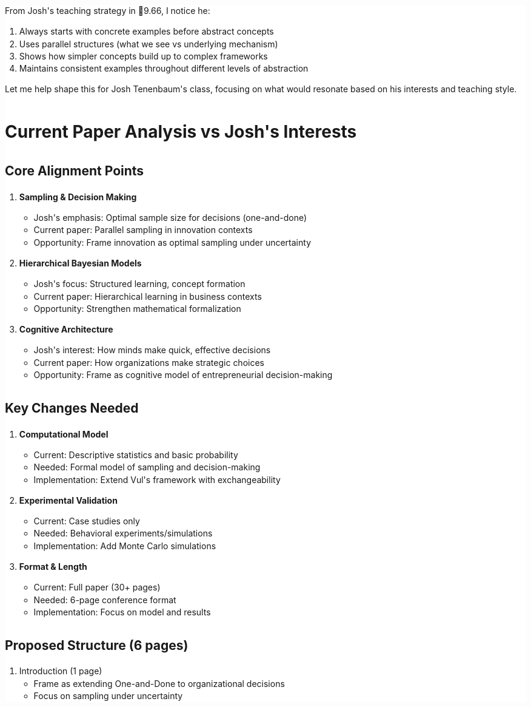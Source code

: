 From Josh's teaching strategy in 🧠9.66, I notice he:
1. Always starts with concrete examples before abstract concepts
2. Uses parallel structures (what we see vs underlying mechanism)
3. Shows how simpler concepts build up to complex frameworks
4. Maintains consistent examples throughout different levels of abstraction

Let me help shape this for Josh Tenenbaum's class, focusing on what would resonate based on his interests and teaching style.






# Current Paper Analysis vs Josh's Interests

## Core Alignment Points
1. **Sampling & Decision Making**
   - Josh's emphasis: Optimal sample size for decisions (one-and-done)
   - Current paper: Parallel sampling in innovation contexts
   - Opportunity: Frame innovation as optimal sampling under uncertainty

2. **Hierarchical Bayesian Models**
   - Josh's focus: Structured learning, concept formation
   - Current paper: Hierarchical learning in business contexts
   - Opportunity: Strengthen mathematical formalization

3. **Cognitive Architecture**
   - Josh's interest: How minds make quick, effective decisions
   - Current paper: How organizations make strategic choices
   - Opportunity: Frame as cognitive model of entrepreneurial decision-making

## Key Changes Needed

1. **Computational Model**
   - Current: Descriptive statistics and basic probability
   - Needed: Formal model of sampling and decision-making
   - Implementation: Extend Vul's framework with exchangeability

2. **Experimental Validation**
   - Current: Case studies only
   - Needed: Behavioral experiments/simulations
   - Implementation: Add Monte Carlo simulations

3. **Format & Length**
   - Current: Full paper (30+ pages)
   - Needed: 6-page conference format
   - Implementation: Focus on model and results

## Proposed Structure (6 pages)

1. Introduction (1 page)
   - Frame as extending One-and-Done to organizational decisions
   - Focus on sampling under uncertainty
